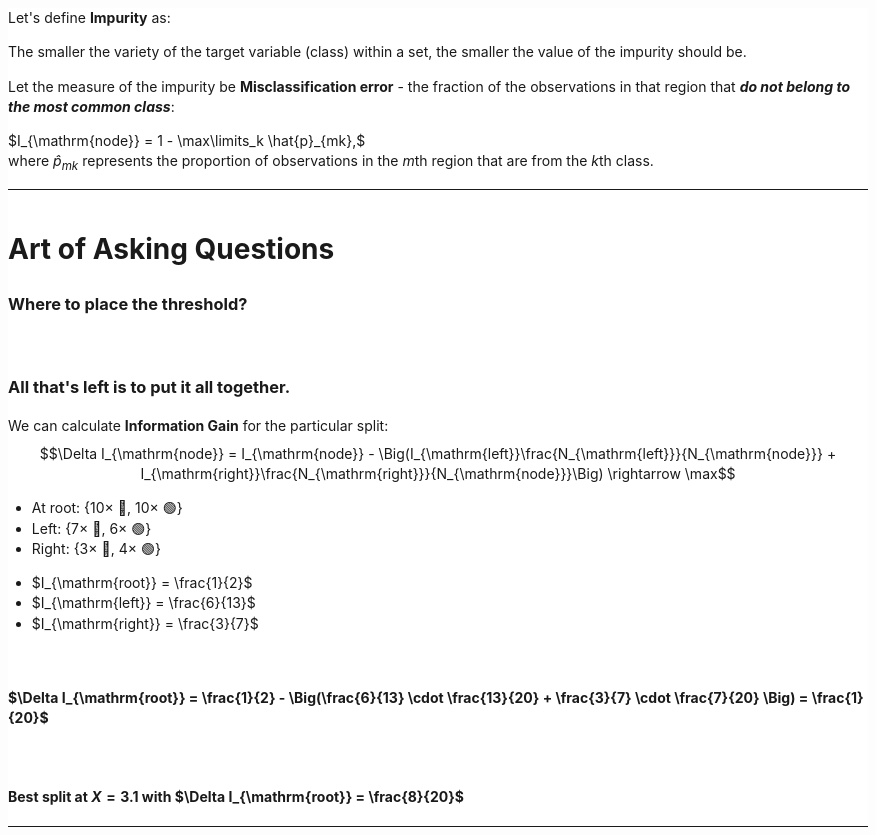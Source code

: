 Let's define **Impurity** as:

The smaller the variety of the target variable (class) within a set, the smaller the value of the impurity should be.

Let the measure of the impurity be **Misclassification error** - the fraction of the observations in that region that ***do not belong to the most common class***:

$I_{\mathrm{node}} = 1 - \max\limits_k \hat{p}_{mk},$<br>
where $\hat{p}_{mk}$ represents the proportion of observations in the $m$th region that are from the $k$th class.

---

# Art of Asking Questions

### Where to place the threshold?
<br>

### All that's left is to put it all together.

We can calculate **Information Gain** for the particular split:
$$\Delta I_{\mathrm{node}} = I_{\mathrm{node}} - \Big(I_{\mathrm{left}}\frac{N_{\mathrm{left}}}{N_{\mathrm{node}}} + I_{\mathrm{right}}\frac{N_{\mathrm{right}}}{N_{\mathrm{node}}}\Big) \rightarrow \max$$

<v-clicks>
<div class="grid grid-cols-[3fr_2fr_4fr] gap-4">
<div>

* At root: $\{10 \times$ 🔴, $10 \times$ 🟢$\}$
* Left: $\{7 \times$ 🔴, $6 \times$ 🟢$\}$
* Right: $\{3 \times$ 🔴, $4 \times$ 🟢$\}$
</div>
<div>

* $I_{\mathrm{root}} = \frac{1}{2}$
* $I_{\mathrm{left}} = \frac{6}{13}$
* $I_{\mathrm{right}} = \frac{3}{7}$ 
</div>
<div>
<br>

#### $\Delta I_{\mathrm{root}} = \frac{1}{2} - \Big(\frac{6}{13} \cdot \frac{13}{20} + \frac{3}{7} \cdot \frac{7}{20} \Big) = \frac{1}{20}$
</div>
</div>
<br>

#### Best split at $X=3.1$ with $\Delta I_{\mathrm{root}} = \frac{8}{20}$
</v-clicks>

---